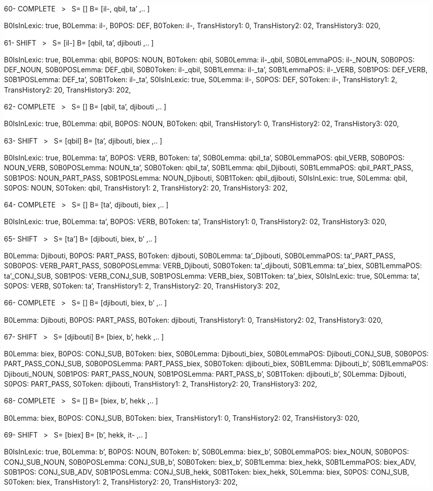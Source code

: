 60- COMPLETE&nbsp;&nbsp;&nbsp;>&nbsp;&nbsp;&nbsp;S= []   B= [il-, qbil, ta’ ,.. ]

B0IsInLexic: true, B0Lemma: il-, B0POS: DEF, B0Token: il-, TransHistory1: 0, TransHistory2: 02, TransHistory3: 020, 

61- SHIFT&nbsp;&nbsp;&nbsp;>&nbsp;&nbsp;&nbsp;S= [il-]   B= [qbil, ta’, djibouti ,.. ]

B0IsInLexic: true, B0Lemma: qbil, B0POS: NOUN, B0Token: qbil, S0B0Lemma: il-_qbil, S0B0LemmaPOS: il-_NOUN, S0B0POS: DEF_NOUN, S0B0POSLemma: DEF_qbil, S0B0Token: il-_qbil, S0B1Lemma: il-_ta’, S0B1LemmaPOS: il-_VERB, S0B1POS: DEF_VERB, S0B1POSLemma: DEF_ta’, S0B1Token: il-_ta’, S0IsInLexic: true, S0Lemma: il-, S0POS: DEF, S0Token: il-, TransHistory1: 2, TransHistory2: 20, TransHistory3: 202, 

62- COMPLETE&nbsp;&nbsp;&nbsp;>&nbsp;&nbsp;&nbsp;S= []   B= [qbil, ta’, djibouti ,.. ]

B0IsInLexic: true, B0Lemma: qbil, B0POS: NOUN, B0Token: qbil, TransHistory1: 0, TransHistory2: 02, TransHistory3: 020, 

63- SHIFT&nbsp;&nbsp;&nbsp;>&nbsp;&nbsp;&nbsp;S= [qbil]   B= [ta’, djibouti, biex ,.. ]

B0IsInLexic: true, B0Lemma: ta’, B0POS: VERB, B0Token: ta’, S0B0Lemma: qbil_ta’, S0B0LemmaPOS: qbil_VERB, S0B0POS: NOUN_VERB, S0B0POSLemma: NOUN_ta’, S0B0Token: qbil_ta’, S0B1Lemma: qbil_Djibouti, S0B1LemmaPOS: qbil_PART_PASS, S0B1POS: NOUN_PART_PASS, S0B1POSLemma: NOUN_Djibouti, S0B1Token: qbil_djibouti, S0IsInLexic: true, S0Lemma: qbil, S0POS: NOUN, S0Token: qbil, TransHistory1: 2, TransHistory2: 20, TransHistory3: 202, 

64- COMPLETE&nbsp;&nbsp;&nbsp;>&nbsp;&nbsp;&nbsp;S= []   B= [ta’, djibouti, biex ,.. ]

B0IsInLexic: true, B0Lemma: ta’, B0POS: VERB, B0Token: ta’, TransHistory1: 0, TransHistory2: 02, TransHistory3: 020, 

65- SHIFT&nbsp;&nbsp;&nbsp;>&nbsp;&nbsp;&nbsp;S= [ta’]   B= [djibouti, biex, b’ ,.. ]

B0Lemma: Djibouti, B0POS: PART_PASS, B0Token: djibouti, S0B0Lemma: ta’_Djibouti, S0B0LemmaPOS: ta’_PART_PASS, S0B0POS: VERB_PART_PASS, S0B0POSLemma: VERB_Djibouti, S0B0Token: ta’_djibouti, S0B1Lemma: ta’_biex, S0B1LemmaPOS: ta’_CONJ_SUB, S0B1POS: VERB_CONJ_SUB, S0B1POSLemma: VERB_biex, S0B1Token: ta’_biex, S0IsInLexic: true, S0Lemma: ta’, S0POS: VERB, S0Token: ta’, TransHistory1: 2, TransHistory2: 20, TransHistory3: 202, 

66- COMPLETE&nbsp;&nbsp;&nbsp;>&nbsp;&nbsp;&nbsp;S= []   B= [djibouti, biex, b’ ,.. ]

B0Lemma: Djibouti, B0POS: PART_PASS, B0Token: djibouti, TransHistory1: 0, TransHistory2: 02, TransHistory3: 020, 

67- SHIFT&nbsp;&nbsp;&nbsp;>&nbsp;&nbsp;&nbsp;S= [djibouti]   B= [biex, b’, hekk ,.. ]

B0Lemma: biex, B0POS: CONJ_SUB, B0Token: biex, S0B0Lemma: Djibouti_biex, S0B0LemmaPOS: Djibouti_CONJ_SUB, S0B0POS: PART_PASS_CONJ_SUB, S0B0POSLemma: PART_PASS_biex, S0B0Token: djibouti_biex, S0B1Lemma: Djibouti_b’, S0B1LemmaPOS: Djibouti_NOUN, S0B1POS: PART_PASS_NOUN, S0B1POSLemma: PART_PASS_b’, S0B1Token: djibouti_b’, S0Lemma: Djibouti, S0POS: PART_PASS, S0Token: djibouti, TransHistory1: 2, TransHistory2: 20, TransHistory3: 202, 

68- COMPLETE&nbsp;&nbsp;&nbsp;>&nbsp;&nbsp;&nbsp;S= []   B= [biex, b’, hekk ,.. ]

B0Lemma: biex, B0POS: CONJ_SUB, B0Token: biex, TransHistory1: 0, TransHistory2: 02, TransHistory3: 020, 

69- SHIFT&nbsp;&nbsp;&nbsp;>&nbsp;&nbsp;&nbsp;S= [biex]   B= [b’, hekk, it- ,.. ]

B0IsInLexic: true, B0Lemma: b’, B0POS: NOUN, B0Token: b’, S0B0Lemma: biex_b’, S0B0LemmaPOS: biex_NOUN, S0B0POS: CONJ_SUB_NOUN, S0B0POSLemma: CONJ_SUB_b’, S0B0Token: biex_b’, S0B1Lemma: biex_hekk, S0B1LemmaPOS: biex_ADV, S0B1POS: CONJ_SUB_ADV, S0B1POSLemma: CONJ_SUB_hekk, S0B1Token: biex_hekk, S0Lemma: biex, S0POS: CONJ_SUB, S0Token: biex, TransHistory1: 2, TransHistory2: 20, TransHistory3: 202, 
